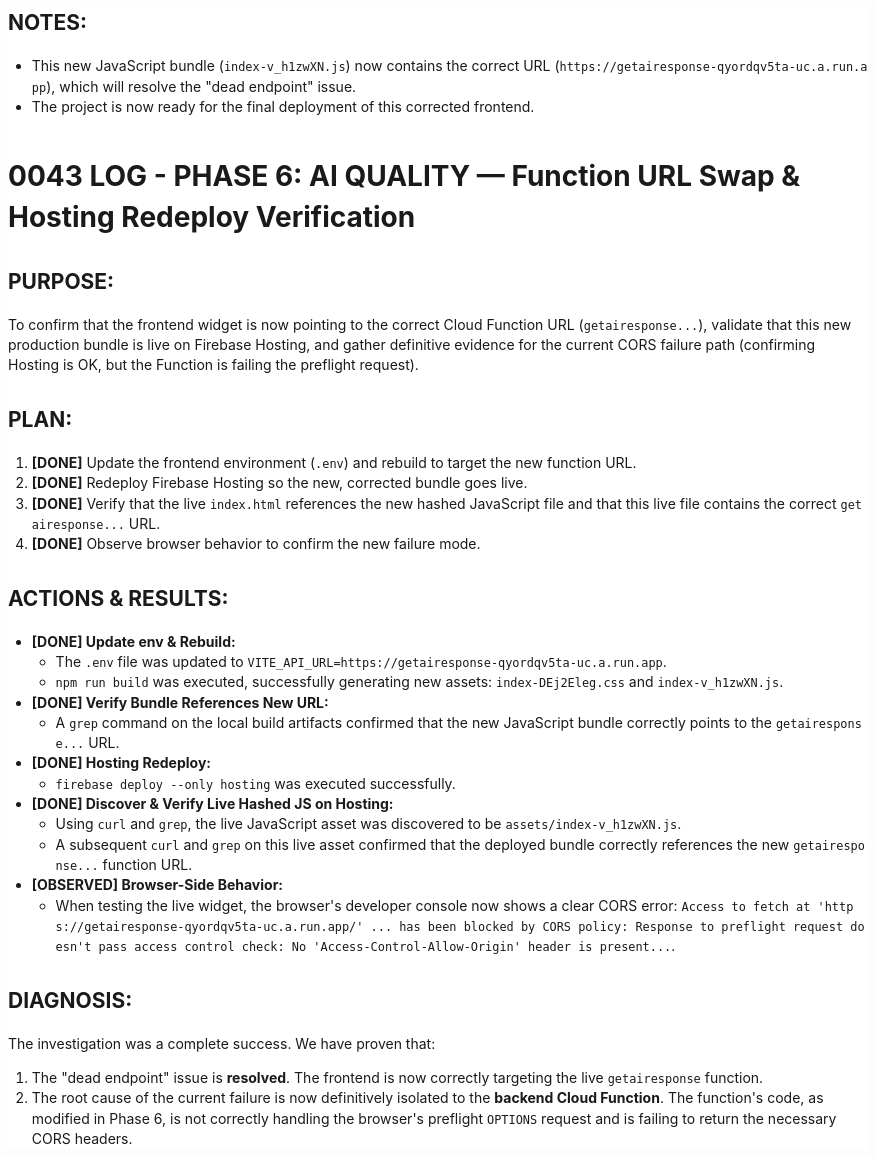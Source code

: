 ## NOTES:
-   This new JavaScript bundle (`index-v_h1zwXN.js`) now contains the correct URL (`https://getairesponse-qyordqv5ta-uc.a.run.app`), which will resolve the "dead endpoint" issue.
-   The project is now ready for the final deployment of this corrected frontend.

# 0043 LOG - PHASE 6: AI QUALITY — Function URL Swap & Hosting Redeploy Verification

## PURPOSE:
To confirm that the frontend widget is now pointing to the correct Cloud Function URL (`getairesponse...`), validate that this new production bundle is live on Firebase Hosting, and gather definitive evidence for the current CORS failure path (confirming Hosting is OK, but the Function is failing the preflight request).

## PLAN:
1.  **[DONE]** Update the frontend environment (`.env`) and rebuild to target the new function URL.
2.  **[DONE]** Redeploy Firebase Hosting so the new, corrected bundle goes live.
3.  **[DONE]** Verify that the live `index.html` references the new hashed JavaScript file and that this live file contains the correct `getairesponse...` URL.
4.  **[DONE]** Observe browser behavior to confirm the new failure mode.

## ACTIONS & RESULTS:
-   **[DONE] Update env & Rebuild:**
    -   The `.env` file was updated to `VITE_API_URL=https://getairesponse-qyordqv5ta-uc.a.run.app`.
    -   `npm run build` was executed, successfully generating new assets: `index-DEj2Eleg.css` and `index-v_h1zwXN.js`.
-   **[DONE] Verify Bundle References New URL:**
    -   A `grep` command on the local build artifacts confirmed that the new JavaScript bundle correctly points to the `getairesponse...` URL.
-   **[DONE] Hosting Redeploy:**
    -   `firebase deploy --only hosting` was executed successfully.
-   **[DONE] Discover & Verify Live Hashed JS on Hosting:**
    -   Using `curl` and `grep`, the live JavaScript asset was discovered to be `assets/index-v_h1zwXN.js`.
    -   A subsequent `curl` and `grep` on this live asset confirmed that the deployed bundle correctly references the new `getairesponse...` function URL.
-   **[OBSERVED] Browser-Side Behavior:**
    -   When testing the live widget, the browser's developer console now shows a clear CORS error: `Access to fetch at 'https://getairesponse-qyordqv5ta-uc.a.run.app/' ... has been blocked by CORS policy: Response to preflight request doesn't pass access control check: No 'Access-Control-Allow-Origin' header is present...`.

## DIAGNOSIS:
The investigation was a complete success. We have proven that:
1.  The "dead endpoint" issue is **resolved**. The frontend is now correctly targeting the live `getairesponse` function.
2.  The root cause of the current failure is now definitively isolated to the **backend Cloud Function**. The function's code, as modified in Phase 6, is not correctly handling the browser's preflight `OPTIONS` request and is failing to return the necessary CORS headers.
